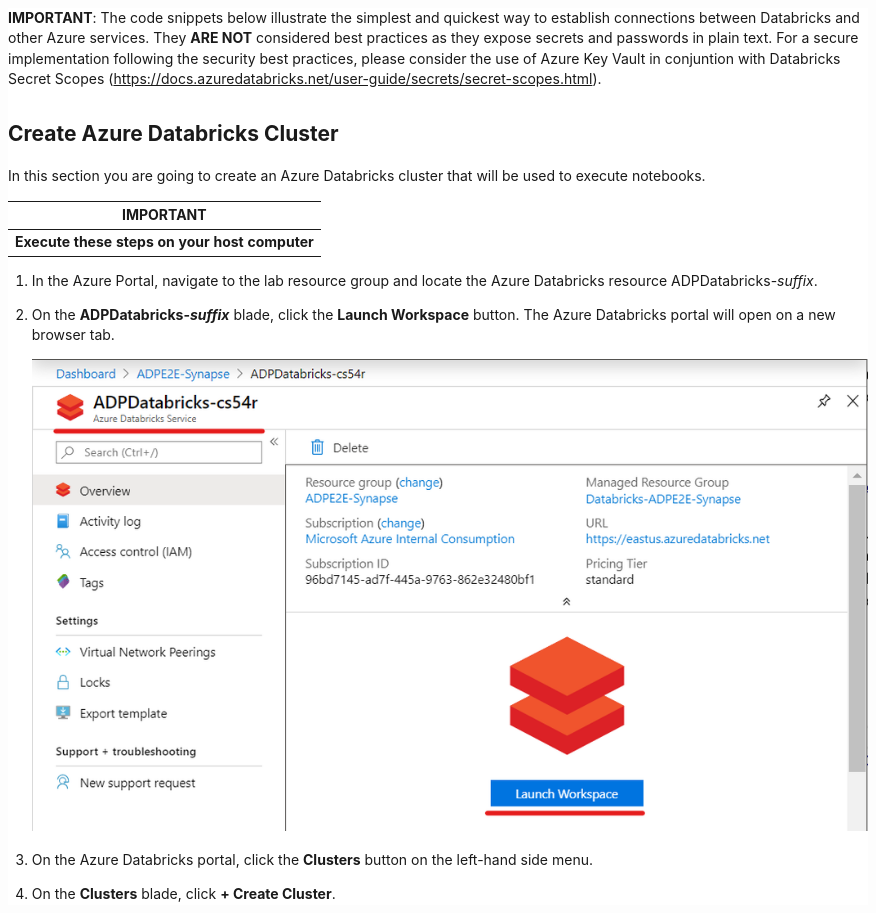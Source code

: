 **IMPORTANT**: The code snippets below illustrate the simplest and quickest way to establish connections between Databricks and other Azure services. They **ARE NOT** considered best practices as they expose secrets and passwords in plain text. For a secure implementation following the security best practices, please consider the use of Azure Key Vault in conjuntion with Databricks Secret Scopes (<https://docs.azuredatabricks.net/user-guide/secrets/secret-scopes.html>).

## Create Azure Databricks Cluster 
In this section you are going to create an Azure Databricks cluster that will be used to execute notebooks.

**IMPORTANT**|
-------------|
**Execute these steps on your host computer**|

1.	In the Azure Portal, navigate to the lab resource group and locate the Azure Databricks resource ADPDatabricks-*suffix*.

2.	On the **ADPDatabricks-*suffix*** blade, click the **Launch Workspace** button. The Azure Databricks portal will open on a new browser tab.

    ![](./Media/Lab3-Image02.png)

3.	On the Azure Databricks portal, click the **Clusters** button on the left-hand side menu. 

4.	On the **Clusters** blade, click **+ Create Cluster**.

